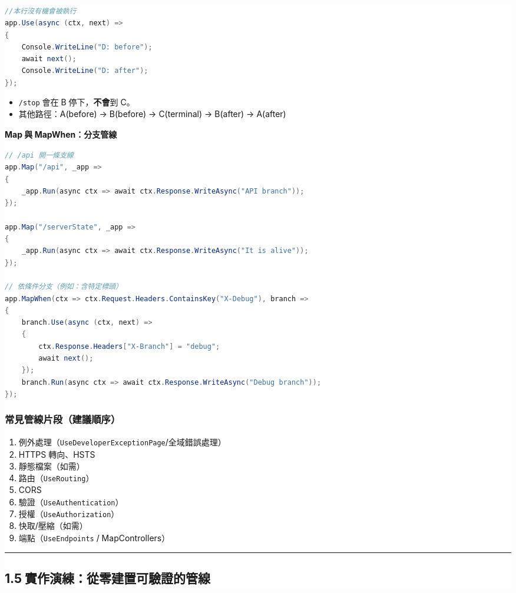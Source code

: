 ```csharp
//本行沒有機會被執行
app.Use(async (ctx, next) =>
{
    Console.WriteLine("D: before");
    await next();
    Console.WriteLine("D: after");
});
```

* `/stop` 會在 B 停下，**不會**到 C。
* 其他路徑：A(before) → B(before) → C(terminal) → B(after) → A(after)

**Map 與 MapWhen：分支管線**

```csharp
// /api 開一條支線
app.Map("/api", _app =>
{
    _app.Run(async ctx => await ctx.Response.WriteAsync("API branch"));
});

app.Map("/serverState", _app =>
{
    _app.Run(async ctx => await ctx.Response.WriteAsync("It is alive"));
});

// 依條件分支（例如：含特定標頭）
app.MapWhen(ctx => ctx.Request.Headers.ContainsKey("X-Debug"), branch =>
{
    branch.Use(async (ctx, next) =>
    {
        ctx.Response.Headers["X-Branch"] = "debug";
        await next();
    });
    branch.Run(async ctx => await ctx.Response.WriteAsync("Debug branch"));
});
```

### 常見管線片段（建議順序）

1. 例外處理（`UseDeveloperExceptionPage`/全域錯誤處理）
2. HTTPS 轉向、HSTS
3. 靜態檔案（如需）
4. 路由（`UseRouting`）
5. CORS
6. 驗證（`UseAuthentication`）
7. 授權（`UseAuthorization`）
8. 快取/壓縮（如需）
9. 端點（`UseEndpoints` / MapControllers）

---

## 1.5 實作演練：從零建置可驗證的管線
